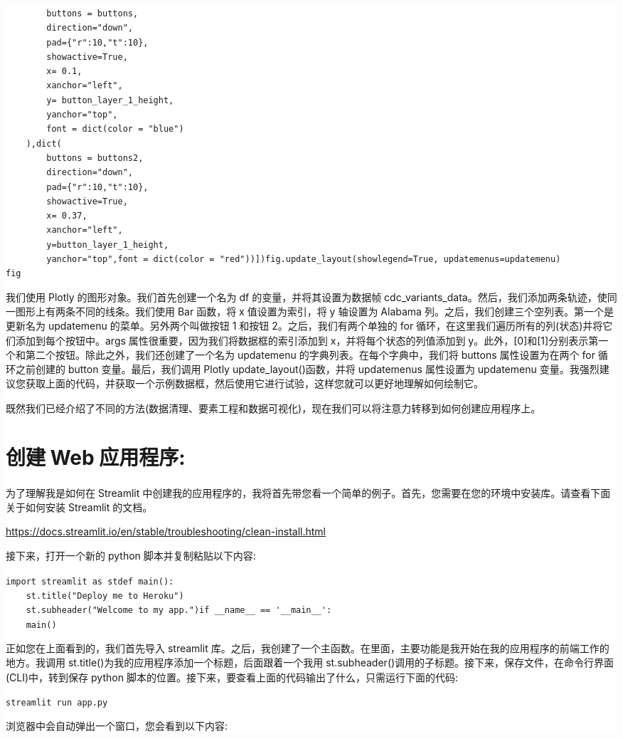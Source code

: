 ```
        buttons = buttons,
        direction="down",
        pad={"r":10,"t":10},
        showactive=True,
        x= 0.1,
        xanchor="left",
        y= button_layer_1_height,
        yanchor="top",
        font = dict(color = "blue")
    ),dict(
        buttons = buttons2,
        direction="down",
        pad={"r":10,"t":10},
        showactive=True,
        x= 0.37,
        xanchor="left",
        y=button_layer_1_height,
        yanchor="top",font = dict(color = "red"))])fig.update_layout(showlegend=True, updatemenus=updatemenu)
fig
```

我们使用 Plotly 的图形对象。我们首先创建一个名为 df 的变量，并将其设置为数据帧 cdc_variants_data。然后，我们添加两条轨迹，使同一图形上有两条不同的线条。我们使用 Bar 函数，将 x 值设置为索引，将 y 轴设置为 Alabama 列。之后，我们创建三个空列表。第一个是更新名为 updatemenu 的菜单。另外两个叫做按钮 1 和按钮 2。之后，我们有两个单独的 for 循环，在这里我们遍历所有的列(状态)并将它们添加到每个按钮中。args 属性很重要，因为我们将数据框的索引添加到 x，并将每个状态的列值添加到 y。此外，[0]和[1]分别表示第一个和第二个按钮。除此之外，我们还创建了一个名为 updatemenu 的字典列表。在每个字典中，我们将 buttons 属性设置为在两个 for 循环之前创建的 button 变量。最后，我们调用 Plotly update_layout()函数，并将 updatemenus 属性设置为 updatemenu 变量。我强烈建议您获取上面的代码，并获取一个示例数据框，然后使用它进行试验，这样您就可以更好地理解如何绘制它。

既然我们已经介绍了不同的方法(数据清理、要素工程和数据可视化)，现在我们可以将注意力转移到如何创建应用程序上。

# 创建 Web 应用程序:

为了理解我是如何在 Streamlit 中创建我的应用程序的，我将首先带您看一个简单的例子。首先，您需要在您的环境中安装库。请查看下面关于如何安装 Streamlit 的文档。

<https://docs.streamlit.io/en/stable/troubleshooting/clean-install.html>  

接下来，打开一个新的 python 脚本并复制粘贴以下内容:

```
import streamlit as stdef main():
    st.title("Deploy me to Heroku")
    st.subheader("Welcome to my app.")if __name__ == '__main__':
    main()
```

正如您在上面看到的，我们首先导入 streamlit 库。之后，我创建了一个主函数。在里面，主要功能是我开始在我的应用程序的前端工作的地方。我调用 st.title()为我的应用程序添加一个标题，后面跟着一个我用 st.subheader()调用的子标题。接下来，保存文件，在命令行界面(CLI)中，转到保存 python 脚本的位置。接下来，要查看上面的代码输出了什么，只需运行下面的代码:

```
streamlit run app.py
```

浏览器中会自动弹出一个窗口，您会看到以下内容:
